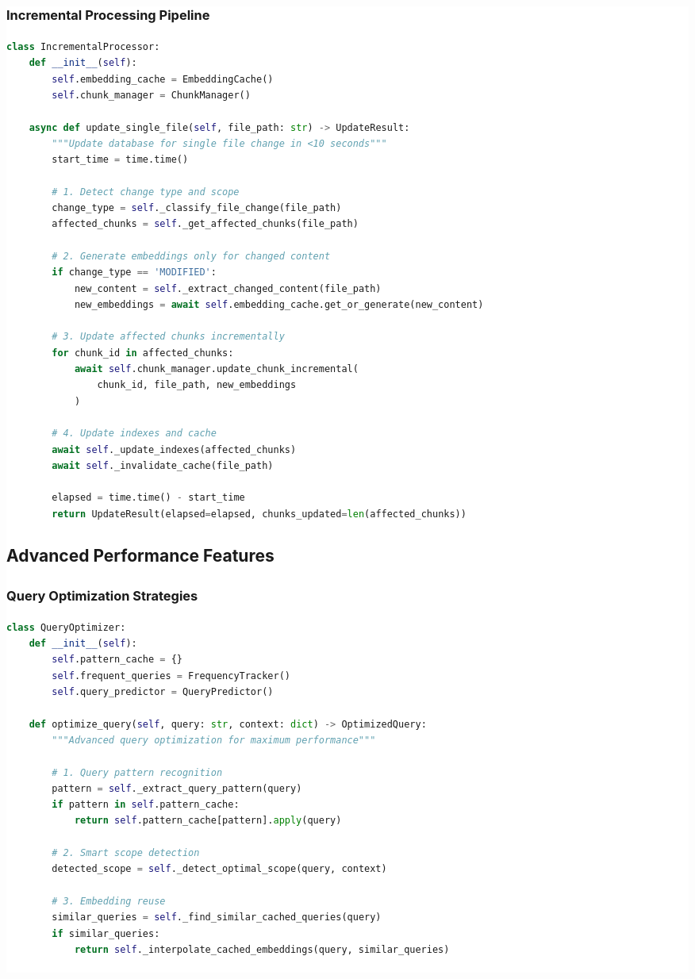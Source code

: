 ```python
```

### **Incremental Processing Pipeline**
```python
class IncrementalProcessor:
    def __init__(self):
        self.embedding_cache = EmbeddingCache()
        self.chunk_manager = ChunkManager()
        
    async def update_single_file(self, file_path: str) -> UpdateResult:
        """Update database for single file change in <10 seconds"""
        start_time = time.time()
        
        # 1. Detect change type and scope
        change_type = self._classify_file_change(file_path)
        affected_chunks = self._get_affected_chunks(file_path)
        
        # 2. Generate embeddings only for changed content
        if change_type == 'MODIFIED':
            new_content = self._extract_changed_content(file_path)
            new_embeddings = await self.embedding_cache.get_or_generate(new_content)
        
        # 3. Update affected chunks incrementally
        for chunk_id in affected_chunks:
            await self.chunk_manager.update_chunk_incremental(
                chunk_id, file_path, new_embeddings
            )
        
        # 4. Update indexes and cache
        await self._update_indexes(affected_chunks)
        await self._invalidate_cache(file_path)
        
        elapsed = time.time() - start_time
        return UpdateResult(elapsed=elapsed, chunks_updated=len(affected_chunks))
```

## Advanced Performance Features

### **Query Optimization Strategies**
```python
class QueryOptimizer:
    def __init__(self):
        self.pattern_cache = {}
        self.frequent_queries = FrequencyTracker()
        self.query_predictor = QueryPredictor()
        
    def optimize_query(self, query: str, context: dict) -> OptimizedQuery:
        """Advanced query optimization for maximum performance"""
        
        # 1. Query pattern recognition
        pattern = self._extract_query_pattern(query)
        if pattern in self.pattern_cache:
            return self.pattern_cache[pattern].apply(query)
        
        # 2. Smart scope detection
        detected_scope = self._detect_optimal_scope(query, context)
        
        # 3. Embedding reuse
        similar_queries = self._find_similar_cached_queries(query)
        if similar_queries:
            return self._interpolate_cached_embeddings(query, similar_queries)
        
```
